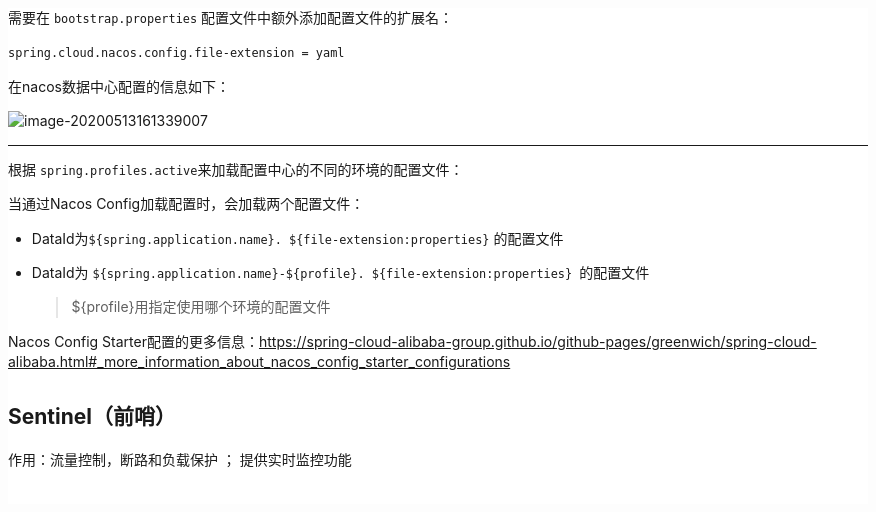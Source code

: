 需要在 `bootstrap.properties` 配置文件中额外添加配置文件的扩展名：

```properties
spring.cloud.nacos.config.file-extension = yaml
```



在nacos数据中心配置的信息如下：

![image-20200513161339007](D:\note\.img\image-20200513161339007.png)



---



根据 `spring.profiles.active`来加载配置中心的不同的环境的配置文件：

当通过Nacos Config加载配置时，会加载两个配置文件：

-  DataId为`${spring.application.name}. ${file-extension:properties}` 的配置文件

- DataId为 `${spring.application.name}-${profile}. ${file-extension:properties} `的配置文件

  > ${profile}用指定使用哪个环境的配置文件



Nacos Config Starter配置的更多信息：https://spring-cloud-alibaba-group.github.io/github-pages/greenwich/spring-cloud-alibaba.html#_more_information_about_nacos_config_starter_configurations

## Sentinel（前哨）

 作用：流量控制，断路和负载保护 ； 提供实时监控功能 









​		



